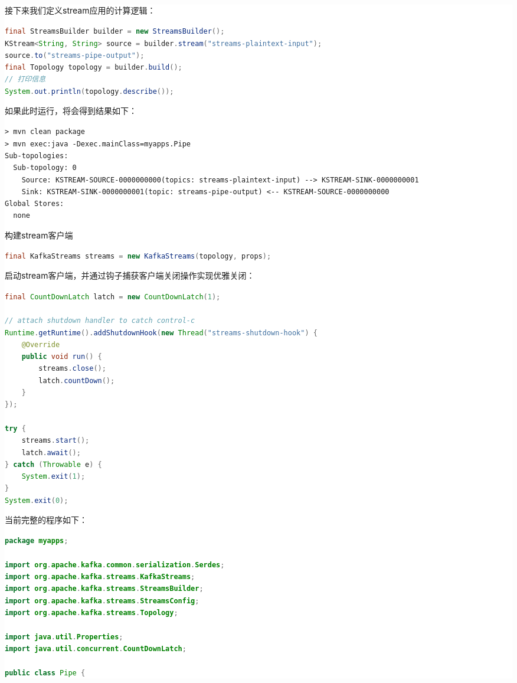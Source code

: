 接下来我们定义stream应用的计算逻辑：

```java
final StreamsBuilder builder = new StreamsBuilder();
KStream<String, String> source = builder.stream("streams-plaintext-input");
source.to("streams-pipe-output");
final Topology topology = builder.build();
// 打印信息
System.out.println(topology.describe());
```

如果此时运行，将会得到结果如下：

```shell
> mvn clean package
> mvn exec:java -Dexec.mainClass=myapps.Pipe
Sub-topologies:
  Sub-topology: 0
    Source: KSTREAM-SOURCE-0000000000(topics: streams-plaintext-input) --> KSTREAM-SINK-0000000001
    Sink: KSTREAM-SINK-0000000001(topic: streams-pipe-output) <-- KSTREAM-SOURCE-0000000000
Global Stores:
  none
```

构建stream客户端

```java
final KafkaStreams streams = new KafkaStreams(topology, props);
```

启动stream客户端，并通过钩子捕获客户端关闭操作实现优雅关闭：

```java
final CountDownLatch latch = new CountDownLatch(1);

// attach shutdown handler to catch control-c
Runtime.getRuntime().addShutdownHook(new Thread("streams-shutdown-hook") {
    @Override
    public void run() {
        streams.close();
        latch.countDown();
    }
});

try {
    streams.start();
    latch.await();
} catch (Throwable e) {
    System.exit(1);
}
System.exit(0);
```

当前完整的程序如下：

```java
package myapps;

import org.apache.kafka.common.serialization.Serdes;
import org.apache.kafka.streams.KafkaStreams;
import org.apache.kafka.streams.StreamsBuilder;
import org.apache.kafka.streams.StreamsConfig;
import org.apache.kafka.streams.Topology;

import java.util.Properties;
import java.util.concurrent.CountDownLatch;

public class Pipe {

```